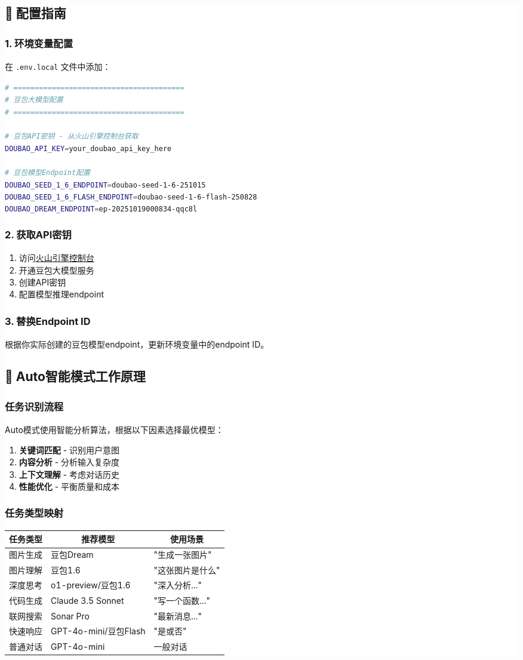 ## 🚀 配置指南

### 1. 环境变量配置

在 `.env.local` 文件中添加：

```bash
# ========================================
# 豆包大模型配置
# ========================================

# 豆包API密钥 - 从火山引擎控制台获取
DOUBAO_API_KEY=your_doubao_api_key_here

# 豆包模型Endpoint配置
DOUBAO_SEED_1_6_ENDPOINT=doubao-seed-1-6-251015
DOUBAO_SEED_1_6_FLASH_ENDPOINT=doubao-seed-1-6-flash-250828
DOUBAO_DREAM_ENDPOINT=ep-20251019000834-qqc8l
```

### 2. 获取API密钥

1. 访问[火山引擎控制台](https://console.volcengine.com/)
2. 开通豆包大模型服务
3. 创建API密钥
4. 配置模型推理endpoint

### 3. 替换Endpoint ID

根据你实际创建的豆包模型endpoint，更新环境变量中的endpoint ID。

## 🤖 Auto智能模式工作原理

### 任务识别流程

Auto模式使用智能分析算法，根据以下因素选择最优模型：

1. **关键词匹配** - 识别用户意图
2. **内容分析** - 分析输入复杂度
3. **上下文理解** - 考虑对话历史
4. **性能优化** - 平衡质量和成本

### 任务类型映射

| 任务类型 | 推荐模型 | 使用场景 |
|---------|---------|---------|
| 图片生成 | 豆包Dream | "生成一张图片" |
| 图片理解 | 豆包1.6 | "这张图片是什么" |
| 深度思考 | o1-preview/豆包1.6 | "深入分析..." |
| 代码生成 | Claude 3.5 Sonnet | "写一个函数..." |
| 联网搜索 | Sonar Pro | "最新消息..." |
| 快速响应 | GPT-4o-mini/豆包Flash | "是或否" |
| 普通对话 | GPT-4o-mini | 一般对话 |
